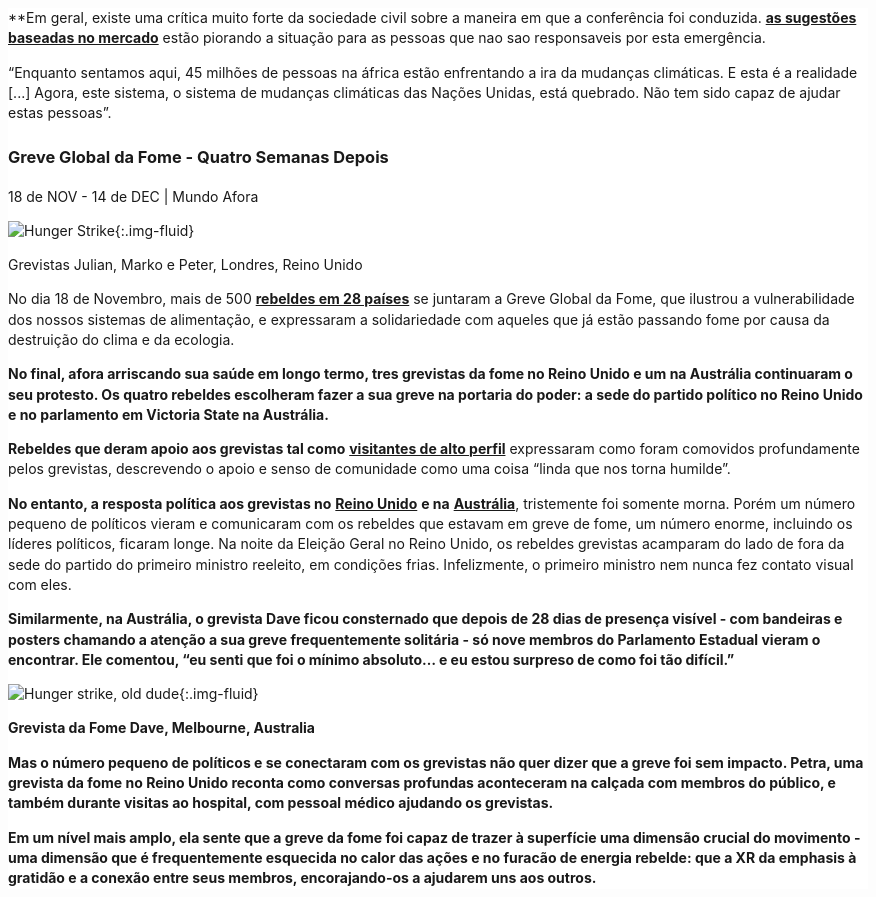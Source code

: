 **Em geral, existe uma crítica muito forte da sociedade civil sobre a maneira em que a conferência foi conduzida.  [**as sugestões baseadas no mercado**](https://www.democracynow.org/2019/12/13/cop25_developing_countries_charge_ahead_with) estão piorando a situação para as pessoas que nao sao responsaveis por esta emergência.

“Enquanto sentamos aqui, 45 milhões de pessoas na áfrica estão enfrentando a ira da mudanças climáticas. E esta é a realidade [...] Agora, este sistema, o sistema de mudanças climáticas das Nações Unidas, está quebrado. Não tem sido capaz de ajudar estas pessoas”.

### Greve Global da Fome - Quatro Semanas Depois

18 de NOV - 14 de DEC | Mundo Afora

![Hunger Strike](/assets/img/blog/2019/12/18/Image-4-Hunger-strike.png){:.img-fluid}


Grevistas Julian, Marko e Peter, Londres, Reino Unido

No dia 18 de Novembro, mais de 500 [**rebeldes em 28 países**](https://rebellion.earth/2019/11/27/xr-unchained-10/) [](https://rebellion.earth/2019/11/27/xr-unchained-10/)se juntaram a Greve Global da Fome, que ilustrou a vulnerabilidade dos nossos sistemas de alimentação, e expressaram a solidariedade com aqueles que já estão passando fome por causa da destruição do clima e da ecologia.

**No final, afora arriscando sua saúde em longo termo, tres grevistas da fome no Reino Unido e um na Austrália continuaram o seu protesto. Os quatro rebeldes escolheram fazer a sua greve na portaria do poder: a sede do partido político no Reino Unido e no parlamento em Victoria State na Austrália.**

**Rebeldes que deram apoio aos grevistas tal como** [**visitantes de alto perfil**](https://rebellion.earth/2019/12/09/day-22-lily-cole-visits-hunger-strikers-on-their-fourth-week/) expressaram como foram comovidos profundamente pelos grevistas, descrevendo o apoio e senso de comunidade como uma coisa “linda que nos torna humilde”.

**No entanto, a resposta política aos grevistas no** [**Reino Unido**](https://rebellion.earth/2019/12/09/uk-newsletter-6-vote-for-the-planet/) **e na** [**Austrália**](https://www.facebook.com/hungerstrikemelbourne/posts/118712982935455?__tn__=K-R), tristemente foi somente morna. Porém um número pequeno de políticos vieram e comunicaram com os rebeldes que estavam em greve de fome, um número enorme, incluindo os líderes políticos, ficaram longe. Na noite da Eleição Geral no Reino Unido, os rebeldes grevistas acamparam do lado de fora da sede do partido do primeiro ministro reeleito, em condições frias. Infelizmente, o primeiro ministro nem nunca fez contato visual com eles.

**Similarmente, na Austrália, o grevista Dave ficou consternado que depois de 28 dias de presença visível - com bandeiras e posters chamando a atenção a sua greve frequentemente solitária - só nove membros do Parlamento Estadual vieram o encontrar. Ele comentou, “eu senti que foi o mínimo absoluto… e eu estou surpreso de como foi tão difícil.”**

![Hunger strike, old dude](/assets/img/blog/2019/12/18/Image-5-Hunger-strike-old-dude.png){:.img-fluid}

**Grevista da Fome Dave, Melbourne, Australia**

**Mas o número pequeno de políticos e se conectaram com os grevistas não quer dizer que a greve foi sem impacto. Petra, uma grevista da fome no Reino Unido reconta como conversas profundas aconteceram na calçada com membros do público, e também durante visitas ao hospital, com pessoal médico ajudando os grevistas.**

**Em um nível mais amplo, ela sente que a greve da fome foi capaz de trazer à superfície uma dimensão crucial do movimento - uma dimensão que é frequentemente esquecida no calor das ações e no furacão de energia rebelde: que a XR da emphasis à gratidão e a conexão entre seus membros, encorajando-os a ajudarem uns aos outros.**
